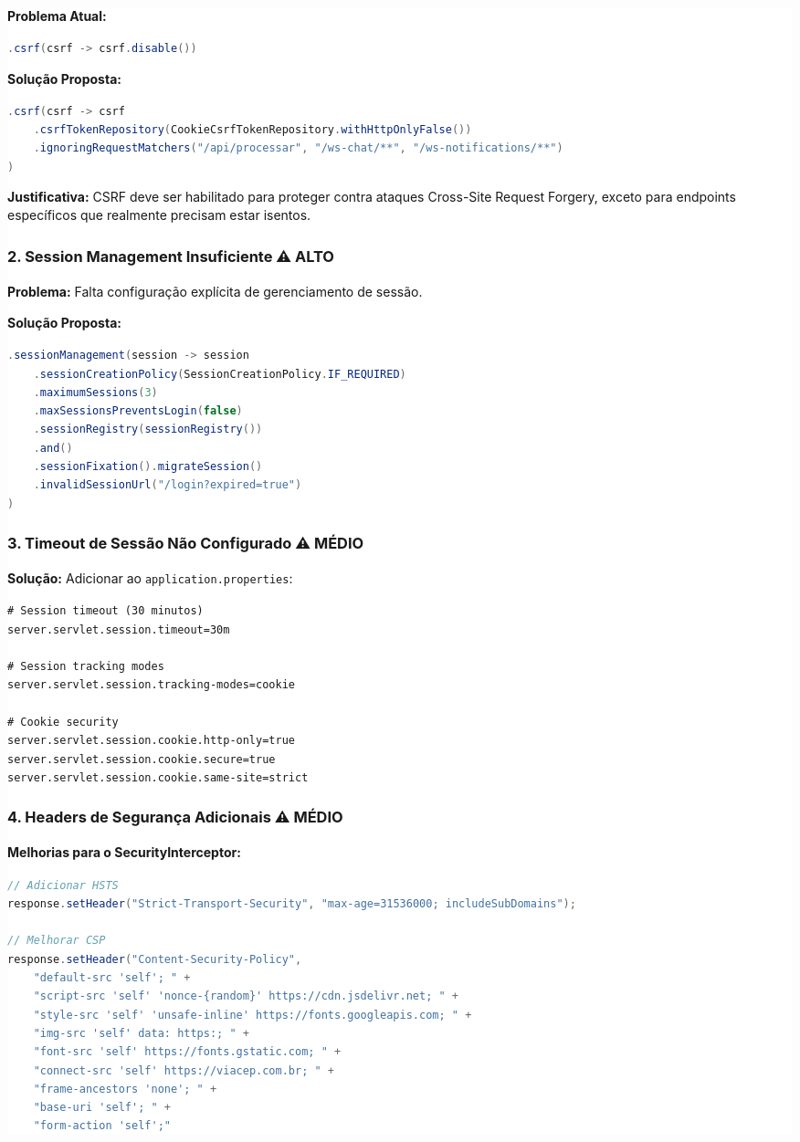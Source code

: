 **Problema Atual:**
```java
.csrf(csrf -> csrf.disable())
```

**Solução Proposta:**
```java
.csrf(csrf -> csrf
    .csrfTokenRepository(CookieCsrfTokenRepository.withHttpOnlyFalse())
    .ignoringRequestMatchers("/api/processar", "/ws-chat/**", "/ws-notifications/**")
)
```

**Justificativa:** CSRF deve ser habilitado para proteger contra ataques Cross-Site Request Forgery, exceto para endpoints específicos que realmente precisam estar isentos.

### 2. **Session Management Insuficiente** ⚠️ **ALTO**

**Problema:** Falta configuração explícita de gerenciamento de sessão.

**Solução Proposta:**
```java
.sessionManagement(session -> session
    .sessionCreationPolicy(SessionCreationPolicy.IF_REQUIRED)
    .maximumSessions(3)
    .maxSessionsPreventsLogin(false)
    .sessionRegistry(sessionRegistry())
    .and()
    .sessionFixation().migrateSession()
    .invalidSessionUrl("/login?expired=true")
)
```

### 3. **Timeout de Sessão Não Configurado** ⚠️ **MÉDIO**

**Solução:** Adicionar ao `application.properties`:
```properties
# Session timeout (30 minutos)
server.servlet.session.timeout=30m

# Session tracking modes
server.servlet.session.tracking-modes=cookie

# Cookie security
server.servlet.session.cookie.http-only=true
server.servlet.session.cookie.secure=true
server.servlet.session.cookie.same-site=strict
```

### 4. **Headers de Segurança Adicionais** ⚠️ **MÉDIO**

**Melhorias para o SecurityInterceptor:**
```java
// Adicionar HSTS
response.setHeader("Strict-Transport-Security", "max-age=31536000; includeSubDomains");

// Melhorar CSP
response.setHeader("Content-Security-Policy", 
    "default-src 'self'; " +
    "script-src 'self' 'nonce-{random}' https://cdn.jsdelivr.net; " +
    "style-src 'self' 'unsafe-inline' https://fonts.googleapis.com; " +
    "img-src 'self' data: https:; " +
    "font-src 'self' https://fonts.gstatic.com; " +
    "connect-src 'self' https://viacep.com.br; " +
    "frame-ancestors 'none'; " +
    "base-uri 'self'; " +
    "form-action 'self';"
```